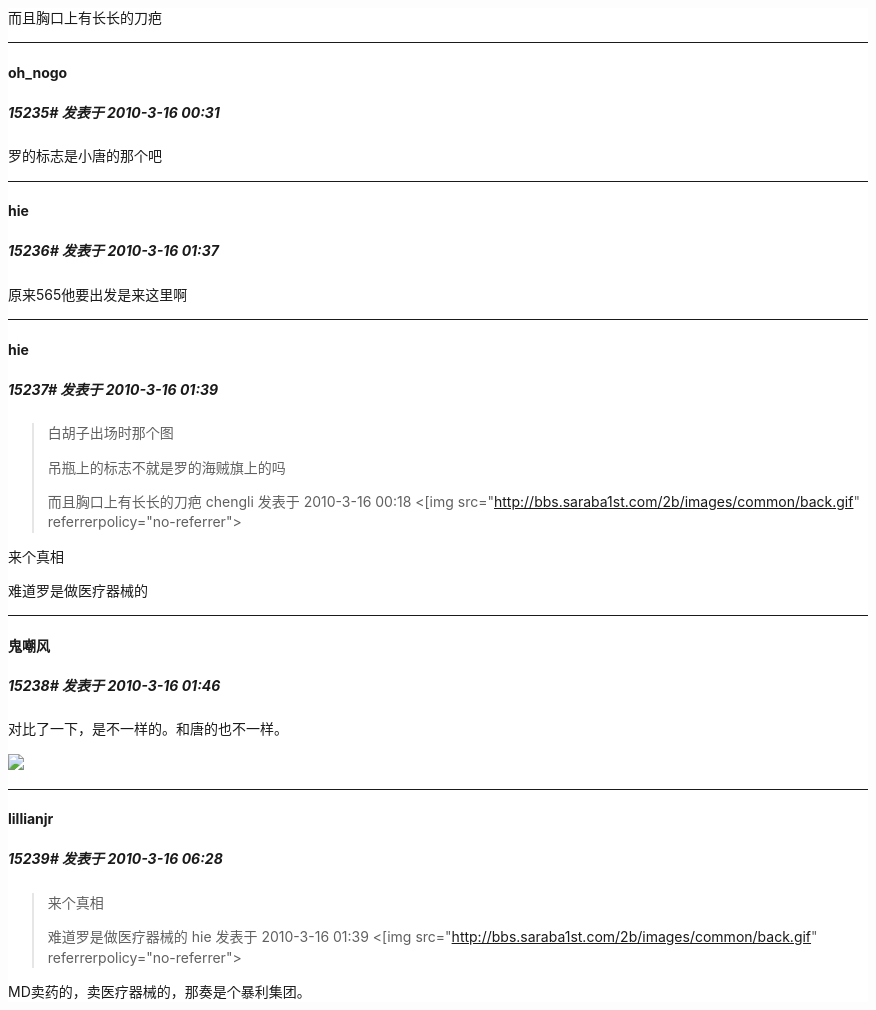 而且胸口上有长长的刀疤


*****

####  oh_nogo  
##### 15235#       发表于 2010-3-16 00:31


罗的标志是小唐的那个吧


*****

####  hie  
##### 15236#       发表于 2010-3-16 01:37


原来565他要出发是来这里啊


*****

####  hie  
##### 15237#       发表于 2010-3-16 01:39


<blockquote>白胡子出场时那个图

吊瓶上的标志不就是罗的海贼旗上的吗

而且胸口上有长长的刀疤
chengli 发表于 2010-3-16 00:18 <[img src="http://bbs.saraba1st.com/2b/images/common/back.gif" referrerpolicy="no-referrer"></blockquote>
来个真相

难道罗是做医疗器械的


*****

####  鬼嘲风  
##### 15238#       发表于 2010-3-16 01:46


对比了一下，是不一样的。和唐的也不一样。

<img src="http://hiphotos.baidu.com/%D0%DC%C3%A8%D2%EB%D6%C6%D7%E9/pic/item/acc717168b590a0a962b4356.jpg" referrerpolicy="no-referrer">


*****

####  lillianjr  
##### 15239#       发表于 2010-3-16 06:28


<blockquote>来个真相

难道罗是做医疗器械的
hie 发表于 2010-3-16 01:39 <[img src="http://bbs.saraba1st.com/2b/images/common/back.gif" referrerpolicy="no-referrer"></blockquote>
MD卖药的，卖医疗器械的，那奏是个暴利集团。
